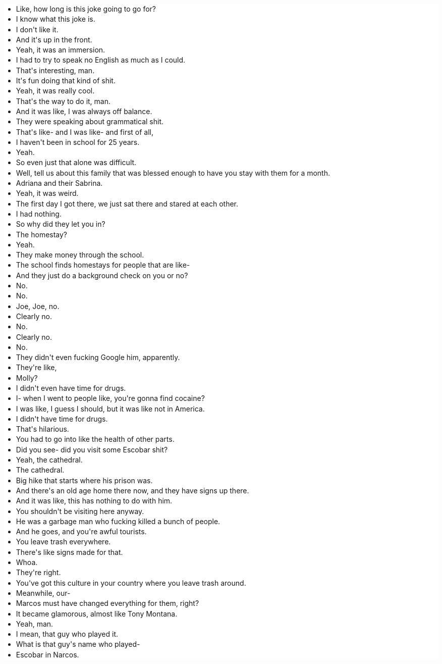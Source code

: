 *  Like, how long is this joke going to go for?
*  I know what this joke is.
*  I don't like it.
*  And it's up in the front.
*  Yeah, it was an immersion.
*  I had to try to speak no English as much as I could.
*  That's interesting, man.
*  It's fun doing that kind of shit.
*  Yeah, it was really cool.
*  That's the way to do it, man.
*  And it was like, I was always off balance.
*  They were speaking about grammatical shit.
*  That's like- and I was like- and first of all,
*  I haven't been in school for 25 years.
*  Yeah.
*  So even just that alone was difficult.
*  Well, tell us about this family that was blessed enough to have you stay with them for a month.
*  Adriana and their Sabrina.
*  Yeah, it was weird.
*  The first day I got there, we just sat there and stared at each other.
*  I had nothing.
*  So why did they let you in?
*  The homestay?
*  Yeah.
*  They make money through the school.
*  The school finds homestays for people that are like-
*  And they just do a background check on you or no?
*  No.
*  No.
*  Joe, Joe, no.
*  Clearly no.
*  No.
*  Clearly no.
*  No.
*  They didn't even fucking Google him, apparently.
*  They're like,
*  Molly?
*  I didn't even have time for drugs.
*  I- when I went to people like, you're gonna find cocaine?
*  I was like, I guess I should, but it was like not in America.
*  I didn't have time for drugs.
*  That's hilarious.
*  You had to go into like the health of other parts.
*  Did you see- did you visit some Escobar shit?
*  Yeah, the cathedral.
*  The cathedral.
*  Big hike that starts where his prison was.
*  And there's an old age home there now, and they have signs up there.
*  And it was like, this has nothing to do with him.
*  You shouldn't be visiting here anyway.
*  He was a garbage man who fucking killed a bunch of people.
*  And he goes, and you're awful tourists.
*  You leave trash everywhere.
*  There's like signs made for that.
*  Whoa.
*  They're right.
*  You've got this culture in your country where you leave trash around.
*  Meanwhile, our-
*  Marcos must have changed everything for them, right?
*  It became glamorous, almost like Tony Montana.
*  Yeah, man.
*  I mean, that guy who played it.
*  What is that guy's name who played-
*  Escobar in Narcos.